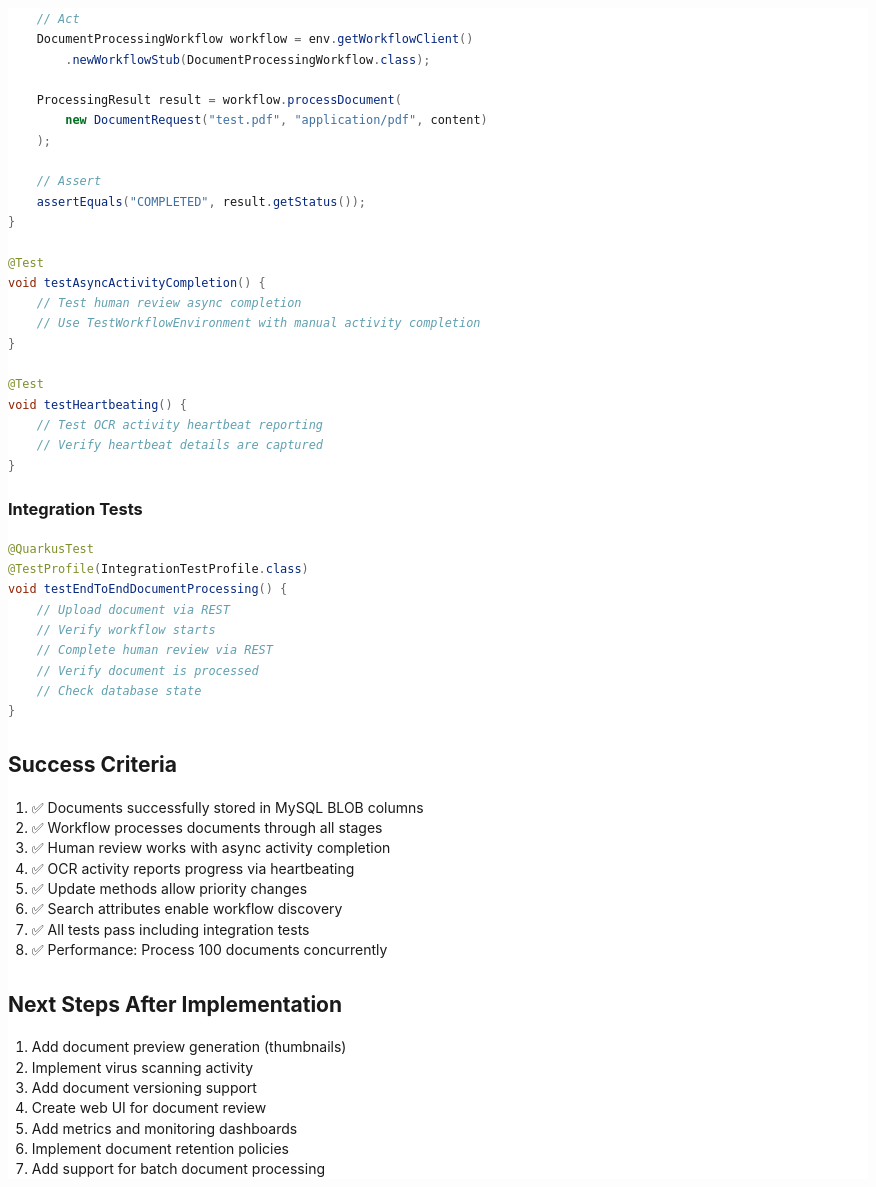 ```java
    // Act
    DocumentProcessingWorkflow workflow = env.getWorkflowClient()
        .newWorkflowStub(DocumentProcessingWorkflow.class);
    
    ProcessingResult result = workflow.processDocument(
        new DocumentRequest("test.pdf", "application/pdf", content)
    );
    
    // Assert
    assertEquals("COMPLETED", result.getStatus());
}

@Test
void testAsyncActivityCompletion() {
    // Test human review async completion
    // Use TestWorkflowEnvironment with manual activity completion
}

@Test
void testHeartbeating() {
    // Test OCR activity heartbeat reporting
    // Verify heartbeat details are captured
}
```

### Integration Tests
```java
@QuarkusTest
@TestProfile(IntegrationTestProfile.class)
void testEndToEndDocumentProcessing() {
    // Upload document via REST
    // Verify workflow starts
    // Complete human review via REST
    // Verify document is processed
    // Check database state
}
```

## Success Criteria

1. ✅ Documents successfully stored in MySQL BLOB columns
2. ✅ Workflow processes documents through all stages
3. ✅ Human review works with async activity completion
4. ✅ OCR activity reports progress via heartbeating
5. ✅ Update methods allow priority changes
6. ✅ Search attributes enable workflow discovery
7. ✅ All tests pass including integration tests
8. ✅ Performance: Process 100 documents concurrently

## Next Steps After Implementation

1. Add document preview generation (thumbnails)
2. Implement virus scanning activity
3. Add document versioning support
4. Create web UI for document review
5. Add metrics and monitoring dashboards
6. Implement document retention policies
7. Add support for batch document processing